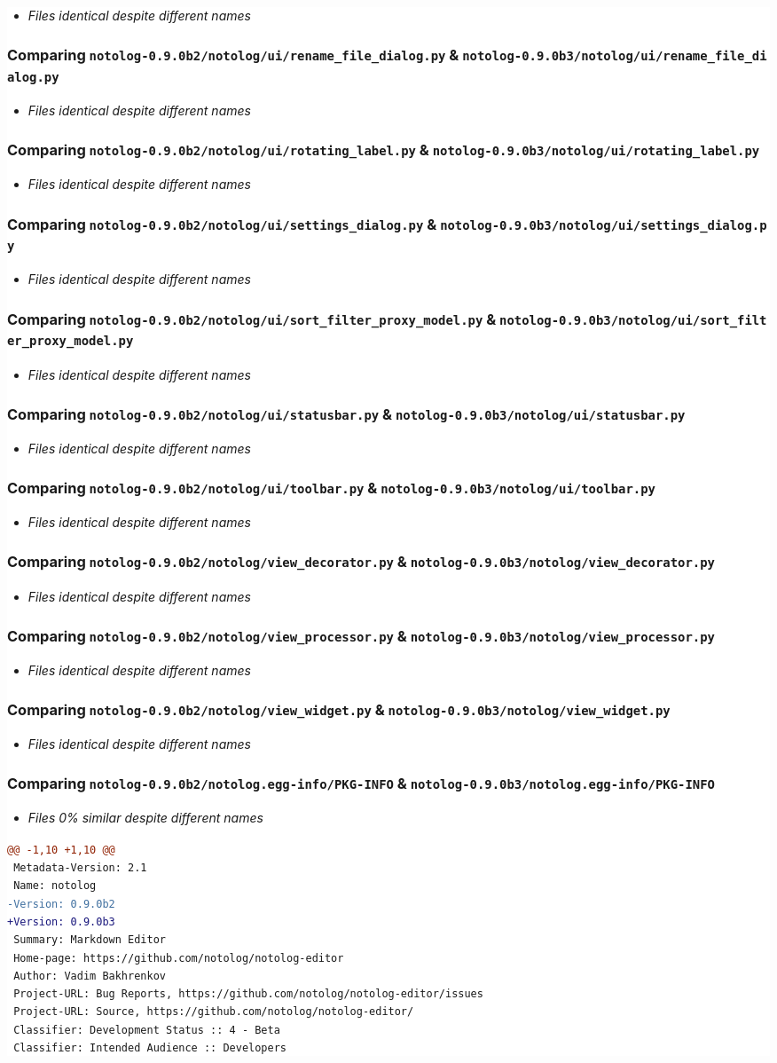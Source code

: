  * *Files identical despite different names*

### Comparing `notolog-0.9.0b2/notolog/ui/rename_file_dialog.py` & `notolog-0.9.0b3/notolog/ui/rename_file_dialog.py`

 * *Files identical despite different names*

### Comparing `notolog-0.9.0b2/notolog/ui/rotating_label.py` & `notolog-0.9.0b3/notolog/ui/rotating_label.py`

 * *Files identical despite different names*

### Comparing `notolog-0.9.0b2/notolog/ui/settings_dialog.py` & `notolog-0.9.0b3/notolog/ui/settings_dialog.py`

 * *Files identical despite different names*

### Comparing `notolog-0.9.0b2/notolog/ui/sort_filter_proxy_model.py` & `notolog-0.9.0b3/notolog/ui/sort_filter_proxy_model.py`

 * *Files identical despite different names*

### Comparing `notolog-0.9.0b2/notolog/ui/statusbar.py` & `notolog-0.9.0b3/notolog/ui/statusbar.py`

 * *Files identical despite different names*

### Comparing `notolog-0.9.0b2/notolog/ui/toolbar.py` & `notolog-0.9.0b3/notolog/ui/toolbar.py`

 * *Files identical despite different names*

### Comparing `notolog-0.9.0b2/notolog/view_decorator.py` & `notolog-0.9.0b3/notolog/view_decorator.py`

 * *Files identical despite different names*

### Comparing `notolog-0.9.0b2/notolog/view_processor.py` & `notolog-0.9.0b3/notolog/view_processor.py`

 * *Files identical despite different names*

### Comparing `notolog-0.9.0b2/notolog/view_widget.py` & `notolog-0.9.0b3/notolog/view_widget.py`

 * *Files identical despite different names*

### Comparing `notolog-0.9.0b2/notolog.egg-info/PKG-INFO` & `notolog-0.9.0b3/notolog.egg-info/PKG-INFO`

 * *Files 0% similar despite different names*

```diff
@@ -1,10 +1,10 @@
 Metadata-Version: 2.1
 Name: notolog
-Version: 0.9.0b2
+Version: 0.9.0b3
 Summary: Markdown Editor
 Home-page: https://github.com/notolog/notolog-editor
 Author: Vadim Bakhrenkov
 Project-URL: Bug Reports, https://github.com/notolog/notolog-editor/issues
 Project-URL: Source, https://github.com/notolog/notolog-editor/
 Classifier: Development Status :: 4 - Beta
 Classifier: Intended Audience :: Developers
```